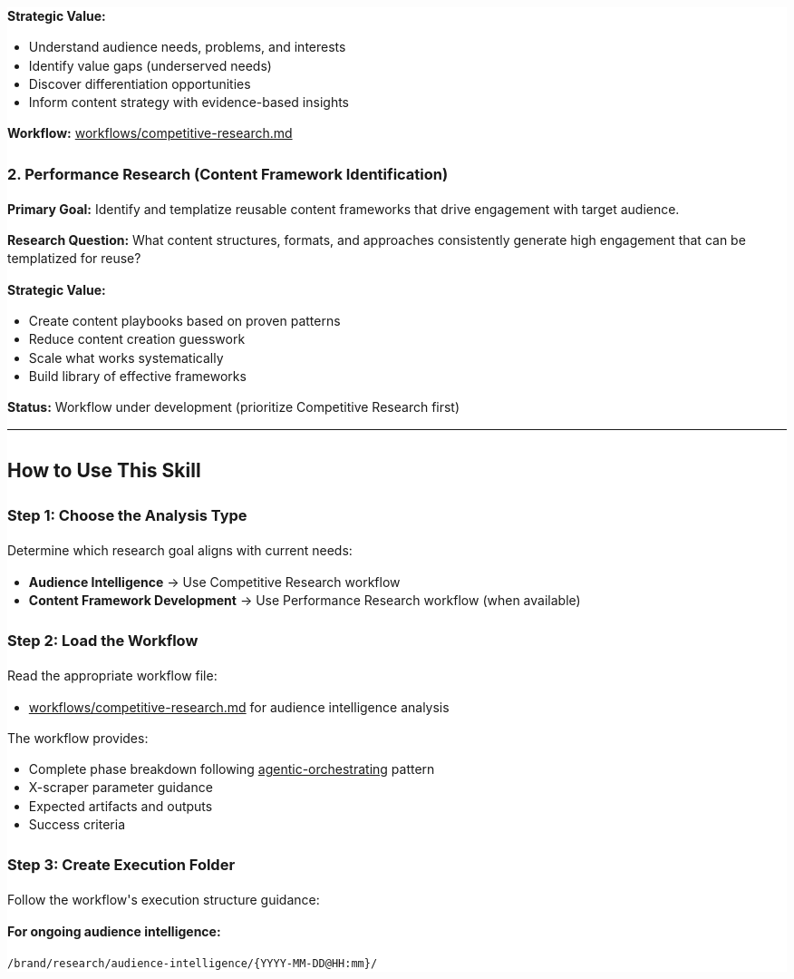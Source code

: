 **Strategic Value:**
- Understand audience needs, problems, and interests
- Identify value gaps (underserved needs)
- Discover differentiation opportunities
- Inform content strategy with evidence-based insights

**Workflow:** [workflows/competitive-research.md](workflows/competitive-research.md)

### 2. Performance Research (Content Framework Identification)

**Primary Goal:** Identify and templatize reusable content frameworks that drive engagement with target audience.

**Research Question:** What content structures, formats, and approaches consistently generate high engagement that can be templatized for reuse?

**Strategic Value:**
- Create content playbooks based on proven patterns
- Reduce content creation guesswork
- Scale what works systematically
- Build library of effective frameworks

**Status:** Workflow under development (prioritize Competitive Research first)

---

## How to Use This Skill

### Step 1: Choose the Analysis Type

Determine which research goal aligns with current needs:
- **Audience Intelligence** → Use Competitive Research workflow
- **Content Framework Development** → Use Performance Research workflow (when available)

### Step 2: Load the Workflow

Read the appropriate workflow file:
- [workflows/competitive-research.md](workflows/competitive-research.md) for audience intelligence analysis

The workflow provides:
- Complete phase breakdown following [agentic-orchestrating](/brand/.claude/skills/agentic-orchestrating/SKILL.md) pattern
- X-scraper parameter guidance
- Expected artifacts and outputs
- Success criteria

### Step 3: Create Execution Folder

Follow the workflow's execution structure guidance:

**For ongoing audience intelligence:**
```
/brand/research/audience-intelligence/{YYYY-MM-DD@HH:mm}/
```

